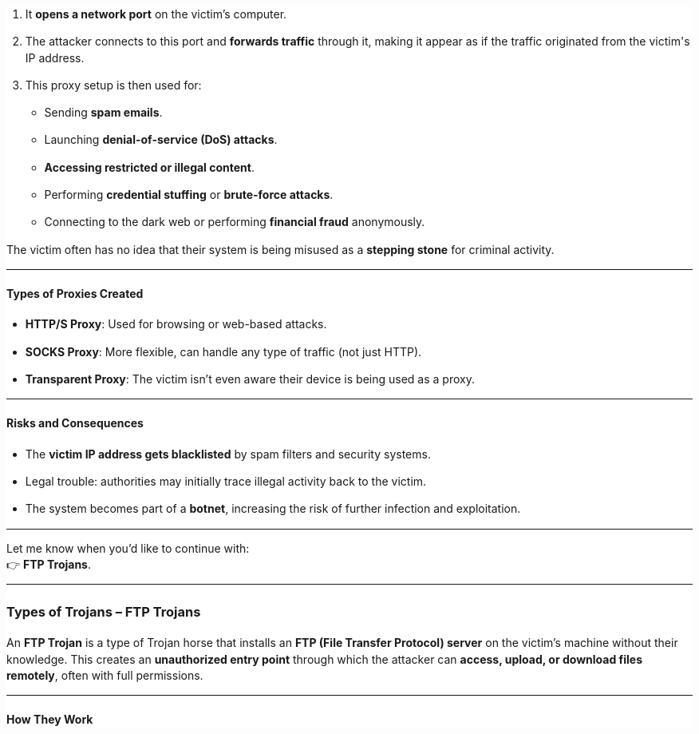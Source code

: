 1. It **opens a network port** on the victim’s computer.
    
2. The attacker connects to this port and **forwards traffic** through it, making it appear as if the traffic originated from the victim's IP address.
    
3. This proxy setup is then used for:
    
    - Sending **spam emails**.
        
    - Launching **denial-of-service (DoS) attacks**.
        
    - **Accessing restricted or illegal content**.
        
    - Performing **credential stuffing** or **brute-force attacks**.
        
    - Connecting to the dark web or performing **financial fraud** anonymously.
        

The victim often has no idea that their system is being misused as a **stepping stone** for criminal activity.

---

#### **Types of Proxies Created**

- **HTTP/S Proxy**: Used for browsing or web-based attacks.
    
- **SOCKS Proxy**: More flexible, can handle any type of traffic (not just HTTP).
    
- **Transparent Proxy**: The victim isn’t even aware their device is being used as a proxy.
    

---

#### **Risks and Consequences**

- The **victim IP address gets blacklisted** by spam filters and security systems.
    
- Legal trouble: authorities may initially trace illegal activity back to the victim.
    
- The system becomes part of a **botnet**, increasing the risk of further infection and exploitation.
    

---

Let me know when you’d like to continue with:  
👉 **FTP Trojans**.

---

### **Types of Trojans – FTP Trojans**

An **FTP Trojan** is a type of Trojan horse that installs an **FTP (File Transfer Protocol) server** on the victim’s machine without their knowledge. This creates an **unauthorized entry point** through which the attacker can **access, upload, or download files remotely**, often with full permissions.

---

#### **How They Work**
